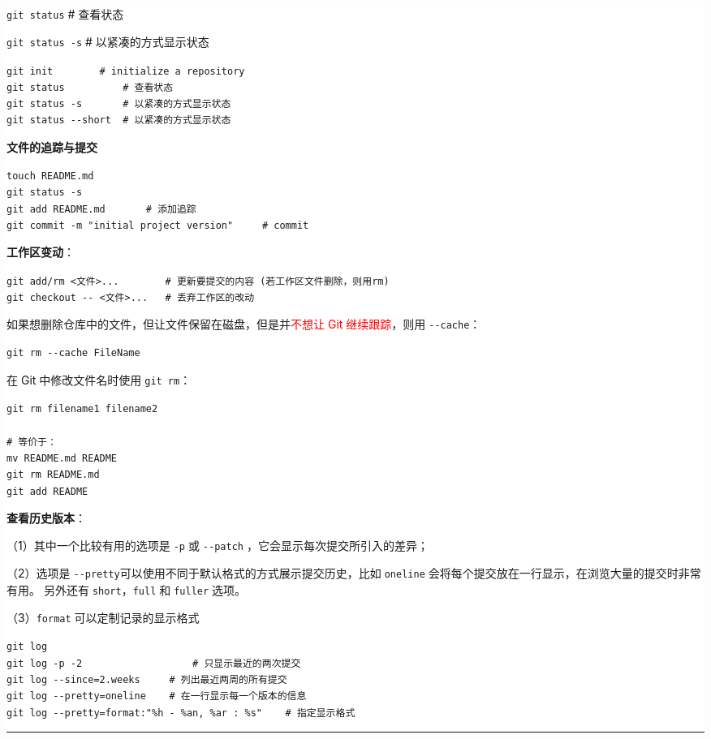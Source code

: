 `git status`			   # 查看状态

`git status -s`		# 以紧凑的方式显示状态

```shell
git init		# initialize a repository
git status	        # 查看状态
git status -s		# 以紧凑的方式显示状态
git status --short	# 以紧凑的方式显示状态
```

**文件的追踪与提交**

```shell
touch README.md
git status -s
git add README.md		# 添加追踪
git commit -m "initial project version"		# commit
```

**工作区变动**：

```shell
git add/rm <文件>...        # 更新要提交的内容 (若工作区文件删除，则用rm)
git checkout -- <文件>...   # 丢弃工作区的改动
```

如果想删除仓库中的文件，但让文件保留在磁盘，但是并<font color=red>不想让 Git 继续跟踪</font>，则用 `--cache`：

```shell
git rm --cache FileName
```

在 Git 中修改文件名时使用 `git rm`：

```shell
git rm filename1 filename2

# 等价于：
mv README.md README
git rm README.md
git add README
```

**查看历史版本**：

（1）其中一个比较有用的选项是 `-p` 或 `--patch` ，它会显示每次提交所引入的差异；

（2）选项是 `--pretty`可以使用不同于默认格式的方式展示提交历史，比如 `oneline` 会将每个提交放在一行显示，在浏览大量的提交时非常有用。 另外还有 `short`，`full` 和 `fuller` 选项。

（3）`format` 可以定制记录的显示格式

```shell
git log
git log -p -2                   # 只显示最近的两次提交
git log --since=2.weeks		# 列出最近两周的所有提交
git log --pretty=oneline	# 在一行显示每一个版本的信息
git log --pretty=format:"%h - %an, %ar : %s"	# 指定显示格式
```

---